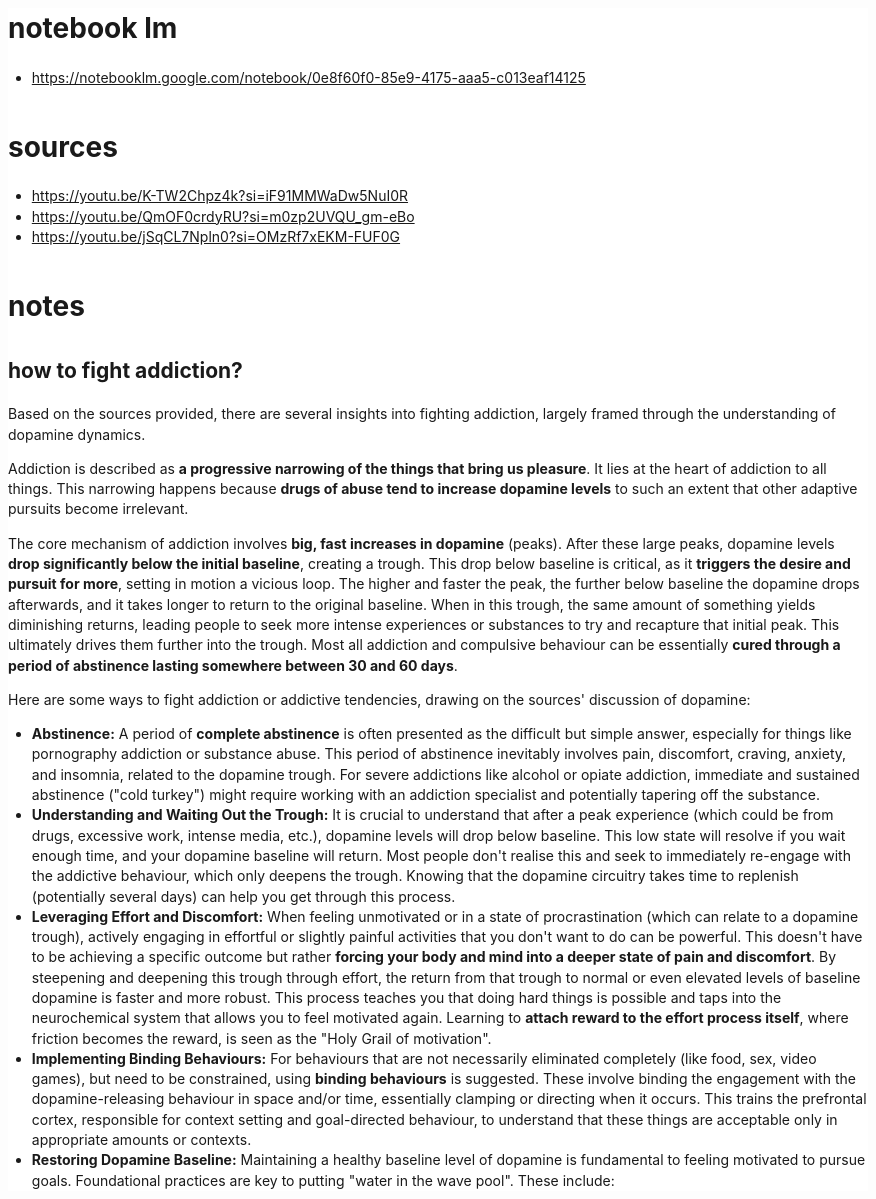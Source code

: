 # notebook lm
- https://notebooklm.google.com/notebook/0e8f60f0-85e9-4175-aaa5-c013eaf14125
# sources
- https://youtu.be/K-TW2Chpz4k?si=iF91MMWaDw5NuI0R
- https://youtu.be/QmOF0crdyRU?si=m0zp2UVQU_gm-eBo
- https://youtu.be/jSqCL7Npln0?si=OMzRf7xEKM-FUF0G
# notes
## how to fight addiction?
Based on the sources provided, there are several insights into fighting addiction, largely framed through the understanding of dopamine dynamics.

Addiction is described as **a progressive narrowing of the things that bring us pleasure**. It lies at the heart of addiction to all things. This narrowing happens because **drugs of abuse tend to increase dopamine levels** to such an extent that other adaptive pursuits become irrelevant.

The core mechanism of addiction involves **big, fast increases in dopamine** (peaks). After these large peaks, dopamine levels **drop significantly below the initial baseline**, creating a trough. This drop below baseline is critical, as it **triggers the desire and pursuit for more**, setting in motion a vicious loop. The higher and faster the peak, the further below baseline the dopamine drops afterwards, and it takes longer to return to the original baseline. When in this trough, the same amount of something yields diminishing returns, leading people to seek more intense experiences or substances to try and recapture that initial peak. This ultimately drives them further into the trough. Most all addiction and compulsive behaviour can be essentially **cured through a period of abstinence lasting somewhere between 30 and 60 days**.

Here are some ways to fight addiction or addictive tendencies, drawing on the sources' discussion of dopamine:

- **Abstinence:** A period of **complete abstinence** is often presented as the difficult but simple answer, especially for things like pornography addiction or substance abuse. This period of abstinence inevitably involves pain, discomfort, craving, anxiety, and insomnia, related to the dopamine trough. For severe addictions like alcohol or opiate addiction, immediate and sustained abstinence ("cold turkey") might require working with an addiction specialist and potentially tapering off the substance.
- **Understanding and Waiting Out the Trough:** It is crucial to understand that after a peak experience (which could be from drugs, excessive work, intense media, etc.), dopamine levels will drop below baseline. This low state will resolve if you wait enough time, and your dopamine baseline will return. Most people don't realise this and seek to immediately re-engage with the addictive behaviour, which only deepens the trough. Knowing that the dopamine circuitry takes time to replenish (potentially several days) can help you get through this process.
- **Leveraging Effort and Discomfort:** When feeling unmotivated or in a state of procrastination (which can relate to a dopamine trough), actively engaging in effortful or slightly painful activities that you don't want to do can be powerful. This doesn't have to be achieving a specific outcome but rather **forcing your body and mind into a deeper state of pain and discomfort**. By steepening and deepening this trough through effort, the return from that trough to normal or even elevated levels of baseline dopamine is faster and more robust. This process teaches you that doing hard things is possible and taps into the neurochemical system that allows you to feel motivated again. Learning to **attach reward to the effort process itself**, where friction becomes the reward, is seen as the "Holy Grail of motivation".
- **Implementing Binding Behaviours:** For behaviours that are not necessarily eliminated completely (like food, sex, video games), but need to be constrained, using **binding behaviours** is suggested. These involve binding the engagement with the dopamine-releasing behaviour in space and/or time, essentially clamping or directing when it occurs. This trains the prefrontal cortex, responsible for context setting and goal-directed behaviour, to understand that these things are acceptable only in appropriate amounts or contexts.
- **Restoring Dopamine Baseline:** Maintaining a healthy baseline level of dopamine is fundamental to feeling motivated to pursue goals. Foundational practices are key to putting "water in the wave pool". These include: